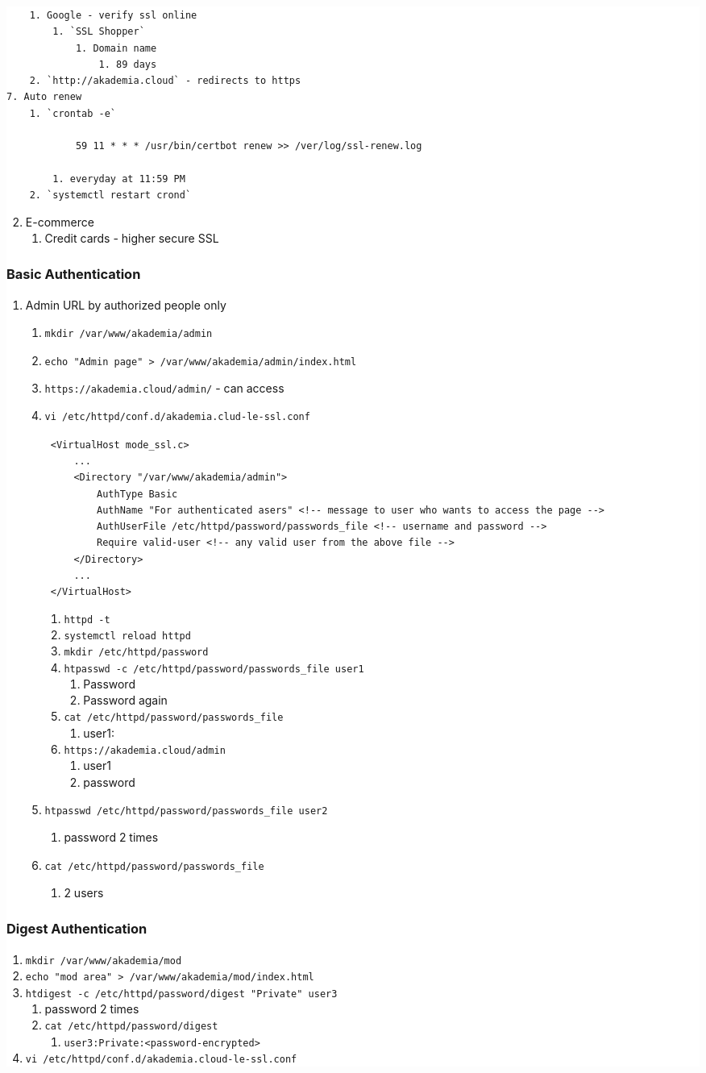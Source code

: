 		1. Google - verify ssl online
			1. `SSL Shopper`
				1. Domain name
					1. 89 days
		2. `http://akademia.cloud` - redirects to https
	7. Auto renew
		1. `crontab -e`

				59 11 * * * /usr/bin/certbot renew >> /ver/log/ssl-renew.log
		
			1. everyday at 11:59 PM
		2. `systemctl restart crond`

2. E-commerce
	1. Credit cards - higher secure SSL

### Basic Authentication ###
1. Admin URL by authorized people only
	1. `mkdir /var/www/akademia/admin`
	2. `echo "Admin page" > /var/www/akademia/admin/index.html`
	3. `https://akademia.cloud/admin/` - can access
	4. `vi /etc/httpd/conf.d/akademia.clud-le-ssl.conf`

			<VirtualHost mode_ssl.c>
				...
				<Directory "/var/www/akademia/admin">
					AuthType Basic
					AuthName "For authenticated asers" <!-- message to user who wants to access the page -->
					AuthUserFile /etc/httpd/password/passwords_file <!-- username and password -->
					Require valid-user <!-- any valid user from the above file -->
				</Directory>
				...
			</VirtualHost>

		1. `httpd -t`
		2. `systemctl reload httpd`
		3. `mkdir /etc/httpd/password`
		4. `htpasswd -c /etc/httpd/password/passwords_file user1`
			1. Password
			2. Password again
		5. `cat /etc/httpd/password/passwords_file`
			1. user1:<encrypted-password>
		6. `https://akademia.cloud/admin`
			1. user1
			2. password
	5. `htpasswd /etc/httpd/password/passwords_file user2`
		1. password 2 times
	6. `cat /etc/httpd/password/passwords_file`
		1. 2 users

### Digest Authentication ###
1. `mkdir /var/www/akademia/mod`
2. `echo "mod area" > /var/www/akademia/mod/index.html`
3. `htdigest -c /etc/httpd/password/digest "Private" user3`
	1. password 2 times
	2. `cat /etc/httpd/password/digest`
		1. `user3:Private:<password-encrypted>`
4. `vi /etc/httpd/conf.d/akademia.cloud-le-ssl.conf`

